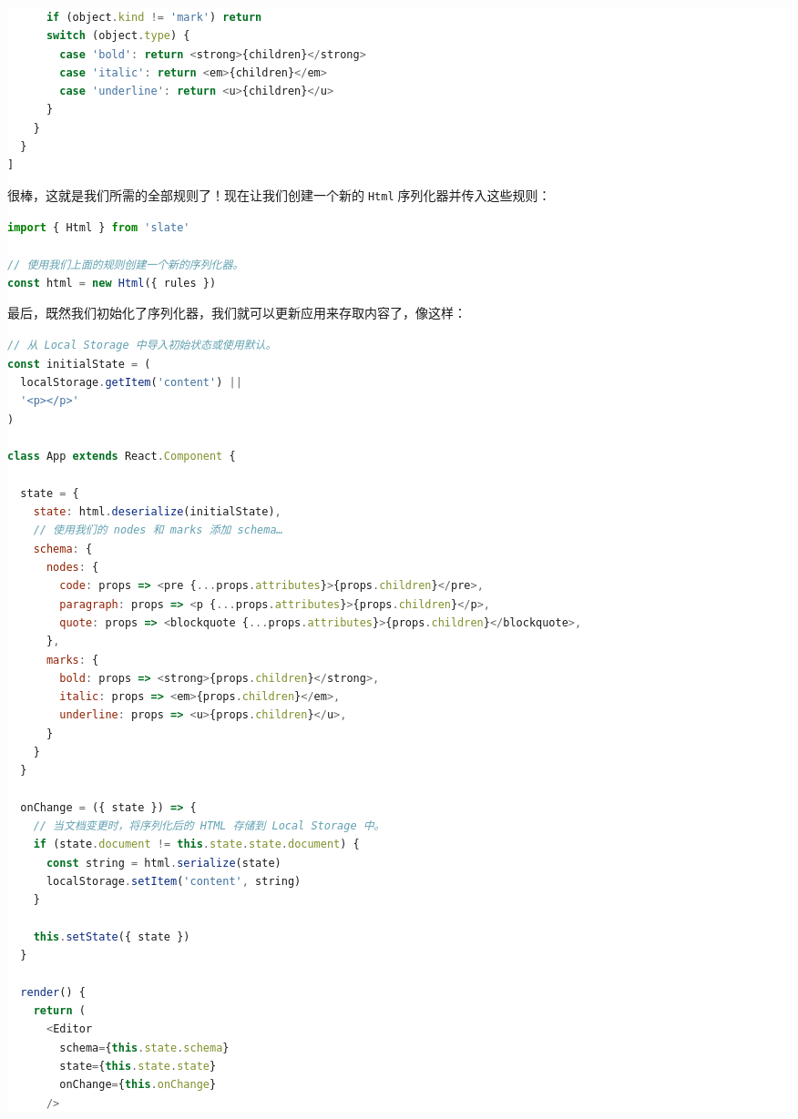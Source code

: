 ```js
      if (object.kind != 'mark') return
      switch (object.type) {
        case 'bold': return <strong>{children}</strong>
        case 'italic': return <em>{children}</em>
        case 'underline': return <u>{children}</u>
      }
    }
  }
]
```

很棒，这就是我们所需的全部规则了！现在让我们创建一个新的 `Html` 序列化器并传入这些规则：

```js
import { Html } from 'slate'

// 使用我们上面的规则创建一个新的序列化器。
const html = new Html({ rules })
```

最后，既然我们初始化了序列化器，我们就可以更新应用来存取内容了，像这样：

```js
// 从 Local Storage 中导入初始状态或使用默认。
const initialState = (
  localStorage.getItem('content') ||
  '<p></p>'
)

class App extends React.Component {

  state = {
    state: html.deserialize(initialState),
    // 使用我们的 nodes 和 marks 添加 schema…
    schema: {
      nodes: {
        code: props => <pre {...props.attributes}>{props.children}</pre>,
        paragraph: props => <p {...props.attributes}>{props.children}</p>,
        quote: props => <blockquote {...props.attributes}>{props.children}</blockquote>,
      },
      marks: {
        bold: props => <strong>{props.children}</strong>,
        italic: props => <em>{props.children}</em>,
        underline: props => <u>{props.children}</u>,
      }
    }
  }

  onChange = ({ state }) => {
    // 当文档变更时，将序列化后的 HTML 存储到 Local Storage 中。
    if (state.document != this.state.state.document) {
      const string = html.serialize(state)
      localStorage.setItem('content', string)
    }

    this.setState({ state })
  }

  render() {
    return (
      <Editor
        schema={this.state.schema}
        state={this.state.state}
        onChange={this.onChange}
      />
```